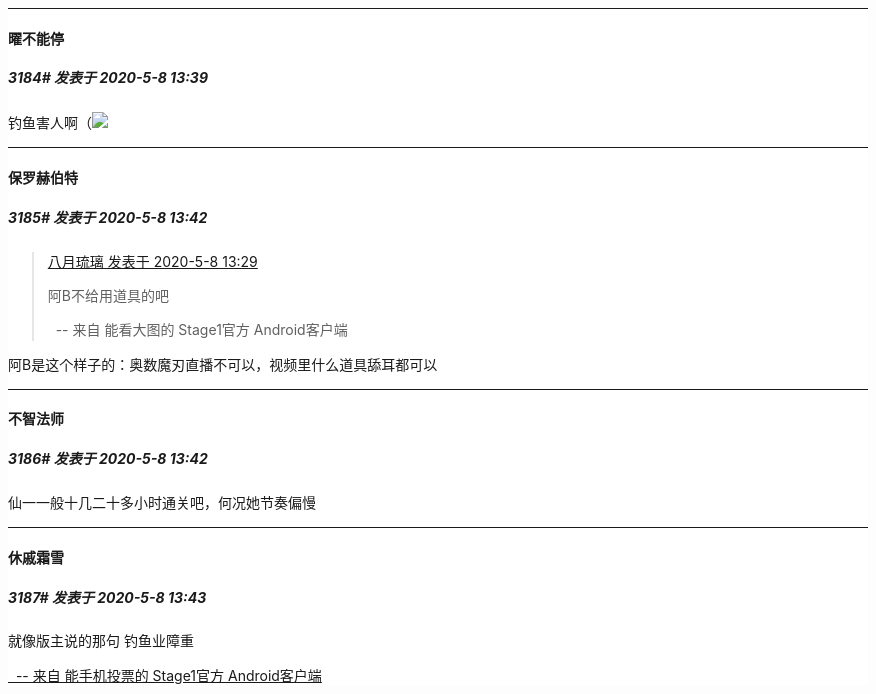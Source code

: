 -----

####  曜不能停  
##### 3184#       发表于 2020-5-8 13:39




钓鱼害人啊（<img src="https://static.saraba1st.com/image/smiley/face2017/067.png" referrerpolicy="no-referrer">







-----

####  保罗赫伯特  
##### 3185#       发表于 2020-5-8 13:42



<blockquote><a href="httphttps://bbs.saraba1st.com/2b/forum.php?mod=redirect&amp;goto=findpost&amp;pid=47343373&amp;ptid=1931645" target="_blank">八月琉璃 发表于 2020-5-8 13:29</a>

阿B不给用道具的吧


  -- 来自 能看大图的 Stage1官方 Android客户端</blockquote>
阿B是这个样子的：奥数魔刃直播不可以，视频里什么道具舔耳都可以







-----

####  不智法师  
##### 3186#       发表于 2020-5-8 13:42




仙一一般十几二十多小时通关吧，何况她节奏偏慢







-----

####  休戚霜雪  
##### 3187#       发表于 2020-5-8 13:43




就像版主说的那句 钓鱼业障重

[  -- 来自 能手机投票的 Stage1官方 Android客户端](https://www.coolapk.com/apk/140634)


